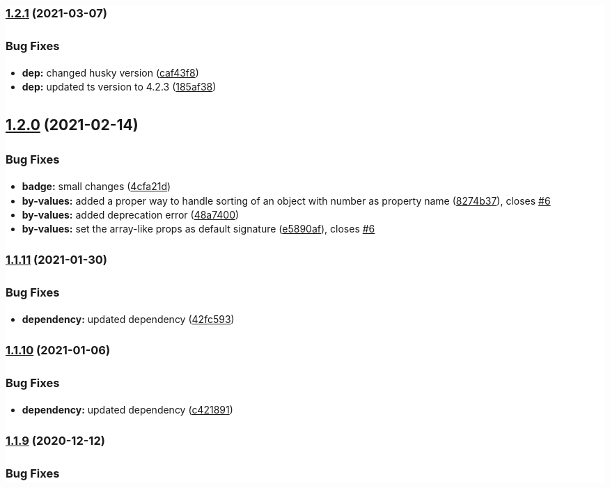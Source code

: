 ### [1.2.1](https://github.com/cosimochellini/sort-es/compare/v1.2.0...v1.2.1) (2021-03-07)


### Bug Fixes

* **dep:** changed husky version ([caf43f8](https://github.com/cosimochellini/sort-es/commit/caf43f8ec3e3105b99352c0b88a11228650327ab))
* **dep:** updated ts version to 4.2.3 ([185af38](https://github.com/cosimochellini/sort-es/commit/185af3840a2338a0d48f758f93c5016e8c079576))

## [1.2.0](https://github.com/cosimochellini/sort-es/compare/v1.1.11...v1.2.0) (2021-02-14)


### Bug Fixes

* **badge:** small changes ([4cfa21d](https://github.com/cosimochellini/sort-es/commit/4cfa21d9cc7f3ff6dbc365c5fb17e09fc991c8ed))
* **by-values:** added a proper way to handle sorting of an object with number as property name ([8274b37](https://github.com/cosimochellini/sort-es/commit/8274b37cc5a11bce50f93c8455018eb44246f553)), closes [#6](https://github.com/cosimochellini/sort-es/issues/6)
* **by-values:** added deprecation error ([48a7400](https://github.com/cosimochellini/sort-es/commit/48a7400c06d8bcfaf65a4926b2a67b24941dcb3b))
* **by-values:** set the array-like props as default signature ([e5890af](https://github.com/cosimochellini/sort-es/commit/e5890afb67fe53075e4529f6bead61e074bf15f4)), closes [#6](https://github.com/cosimochellini/sort-es/issues/6)

### [1.1.11](https://github.com/cosimochellini/sort-es/compare/v1.1.10...v1.1.11) (2021-01-30)


### Bug Fixes

* **dependency:** updated dependency ([42fc593](https://github.com/cosimochellini/sort-es/commit/42fc59300407515c096dbe9a22ea10c74714aab9))

### [1.1.10](https://github.com/cosimochellini/sort-es/compare/v1.1.9...v1.1.10) (2021-01-06)


### Bug Fixes

* **dependency:** updated dependency ([c421891](https://github.com/cosimochellini/sort-es/commit/c4218914e3189824ac875ac7f3e411c27213c0ac))

### [1.1.9](https://github.com/cosimochellini/sort-es/compare/v1.1.8...v1.1.9) (2020-12-12)


### Bug Fixes
